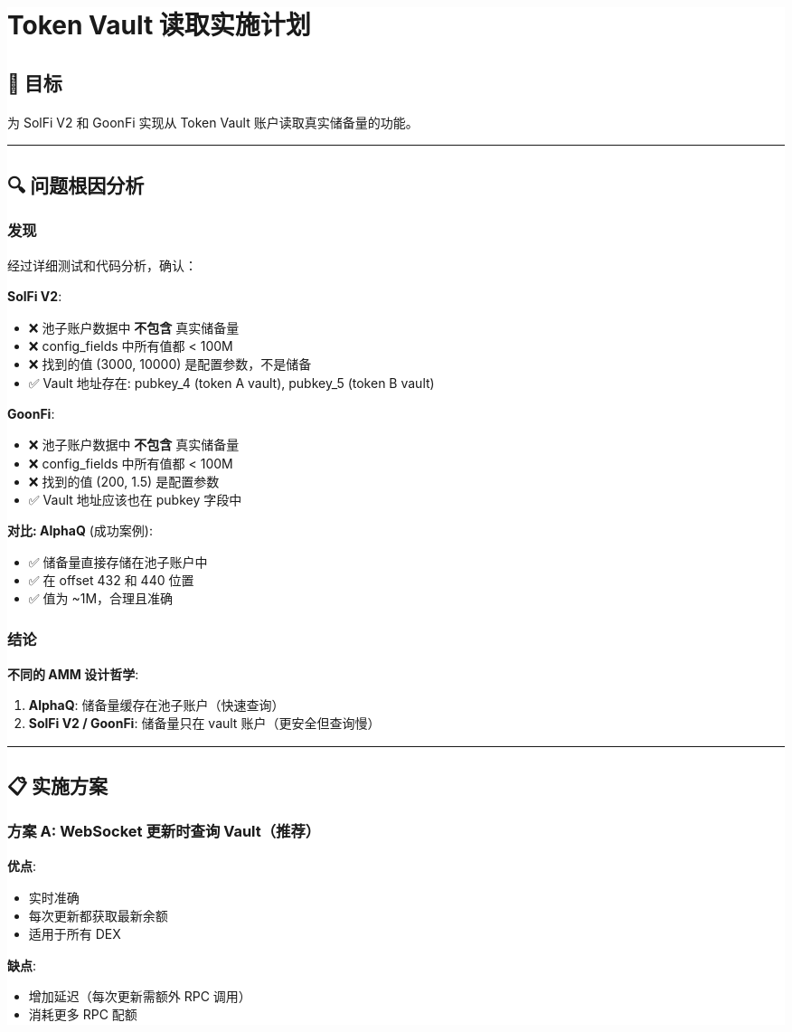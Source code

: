 # Token Vault 读取实施计划

## 🎯 目标

为 SolFi V2 和 GoonFi 实现从 Token Vault 账户读取真实储备量的功能。

---

## 🔍 问题根因分析

### 发现

经过详细测试和代码分析，确认：

**SolFi V2**:
- ❌ 池子账户数据中 **不包含** 真实储备量
- ❌ config_fields 中所有值都 < 100M
- ❌ 找到的值 (3000, 10000) 是配置参数，不是储备
- ✅ Vault 地址存在: pubkey_4 (token A vault), pubkey_5 (token B vault)

**GoonFi**:
- ❌ 池子账户数据中 **不包含** 真实储备量
- ❌ config_fields 中所有值都 < 100M
- ❌ 找到的值 (200, 1.5) 是配置参数
- ✅ Vault 地址应该也在 pubkey 字段中

**对比: AlphaQ** (成功案例):
- ✅ 储备量直接存储在池子账户中
- ✅ 在 offset 432 和 440 位置
- ✅ 值为 ~1M，合理且准确

### 结论

**不同的 AMM 设计哲学**:
1. **AlphaQ**: 储备量缓存在池子账户（快速查询）
2. **SolFi V2 / GoonFi**: 储备量只在 vault 账户（更安全但查询慢）

---

## 📋 实施方案

### 方案 A: WebSocket 更新时查询 Vault（推荐）

**优点**:
- 实时准确
- 每次更新都获取最新余额
- 适用于所有 DEX

**缺点**:
- 增加延迟（每次更新需额外 RPC 调用）
- 消耗更多 RPC 配额
